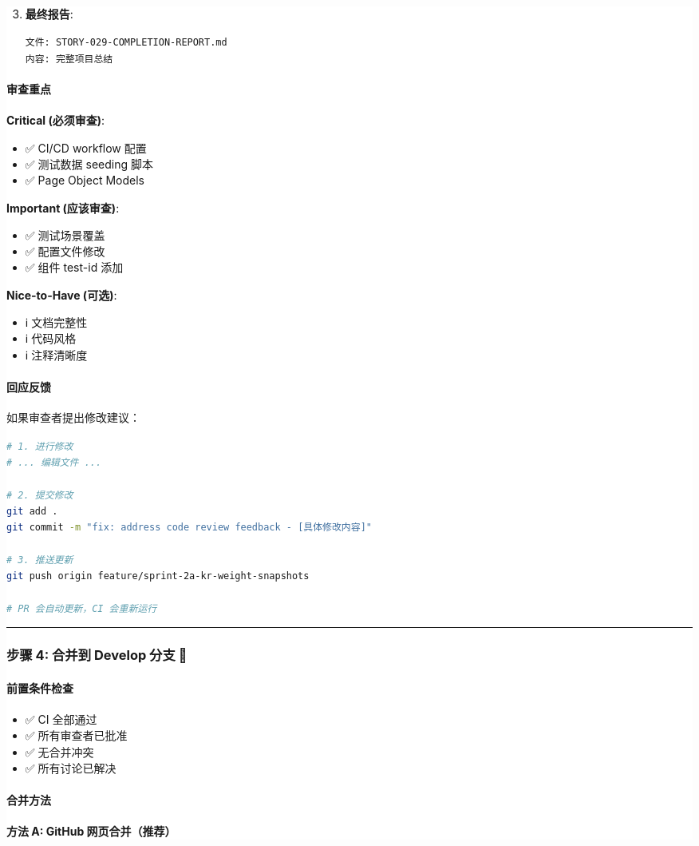 3. **最终报告**:
   ```
   文件: STORY-029-COMPLETION-REPORT.md
   内容: 完整项目总结
   ```

#### 审查重点

**Critical (必须审查)**:
- ✅ CI/CD workflow 配置
- ✅ 测试数据 seeding 脚本
- ✅ Page Object Models

**Important (应该审查)**:
- ✅ 测试场景覆盖
- ✅ 配置文件修改
- ✅ 组件 test-id 添加

**Nice-to-Have (可选)**:
- ℹ️ 文档完整性
- ℹ️ 代码风格
- ℹ️ 注释清晰度

#### 回应反馈

如果审查者提出修改建议：

```bash
# 1. 进行修改
# ... 编辑文件 ...

# 2. 提交修改
git add .
git commit -m "fix: address code review feedback - [具体修改内容]"

# 3. 推送更新
git push origin feature/sprint-2a-kr-weight-snapshots

# PR 会自动更新，CI 会重新运行
```

---

### 步骤 4: 合并到 Develop 分支 🔀

#### 前置条件检查
- ✅ CI 全部通过
- ✅ 所有审查者已批准
- ✅ 无合并冲突
- ✅ 所有讨论已解决

#### 合并方法

**方法 A: GitHub 网页合并（推荐）**
